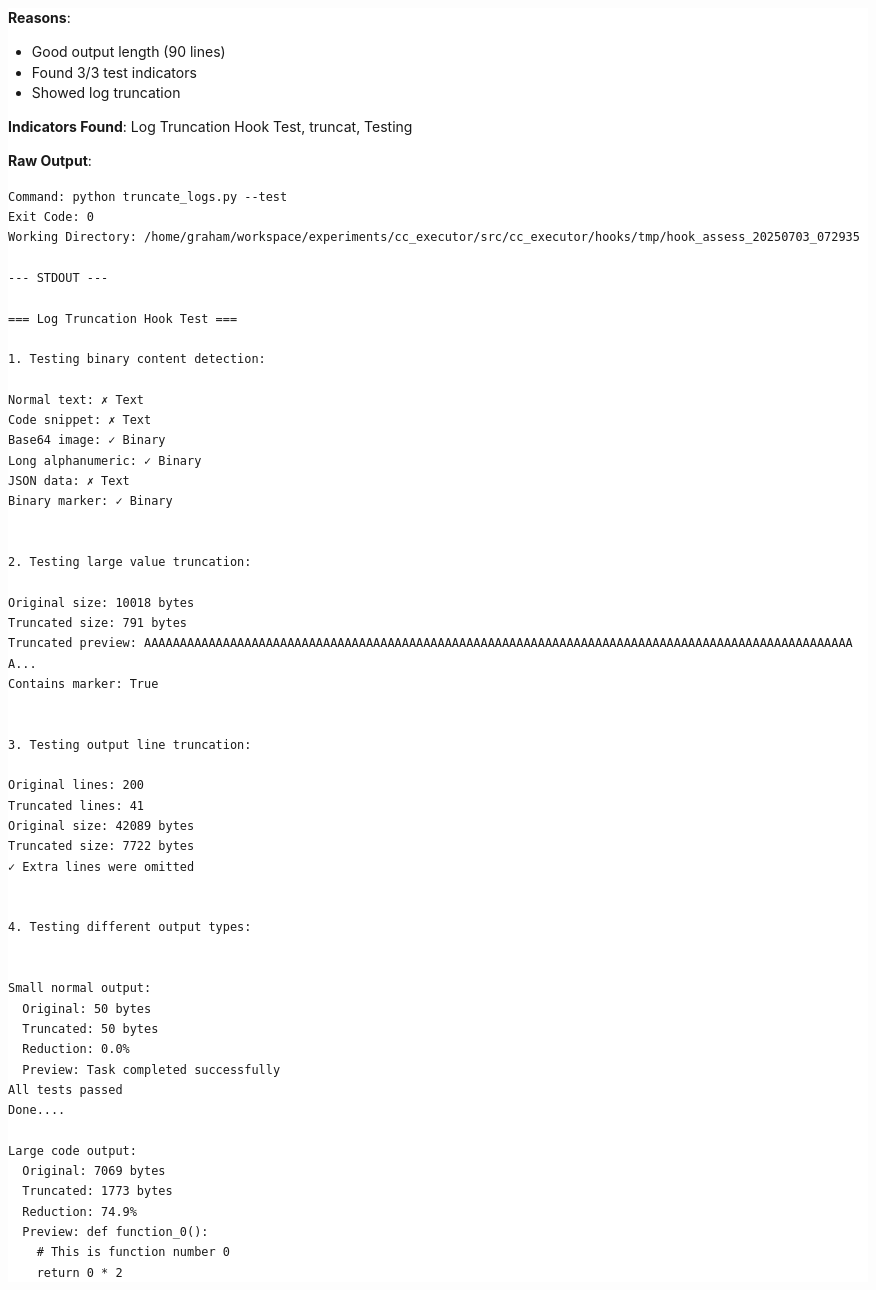 **Reasons**:

- Good output length (90 lines)
- Found 3/3 test indicators
- Showed log truncation

**Indicators Found**: Log Truncation Hook Test, truncat, Testing

**Raw Output**:
```
Command: python truncate_logs.py --test
Exit Code: 0
Working Directory: /home/graham/workspace/experiments/cc_executor/src/cc_executor/hooks/tmp/hook_assess_20250703_072935

--- STDOUT ---

=== Log Truncation Hook Test ===

1. Testing binary content detection:

Normal text: ✗ Text
Code snippet: ✗ Text
Base64 image: ✓ Binary
Long alphanumeric: ✓ Binary
JSON data: ✗ Text
Binary marker: ✓ Binary


2. Testing large value truncation:

Original size: 10018 bytes
Truncated size: 791 bytes
Truncated preview: AAAAAAAAAAAAAAAAAAAAAAAAAAAAAAAAAAAAAAAAAAAAAAAAAAAAAAAAAAAAAAAAAAAAAAAAAAAAAAAAAAAAAAAAAAAAAAAAAAAA...
Contains marker: True


3. Testing output line truncation:

Original lines: 200
Truncated lines: 41
Original size: 42089 bytes
Truncated size: 7722 bytes
✓ Extra lines were omitted


4. Testing different output types:


Small normal output:
  Original: 50 bytes
  Truncated: 50 bytes
  Reduction: 0.0%
  Preview: Task completed successfully
All tests passed
Done....

Large code output:
  Original: 7069 bytes
  Truncated: 1773 bytes
  Reduction: 74.9%
  Preview: def function_0():
    # This is function number 0
    return 0 * 2
```